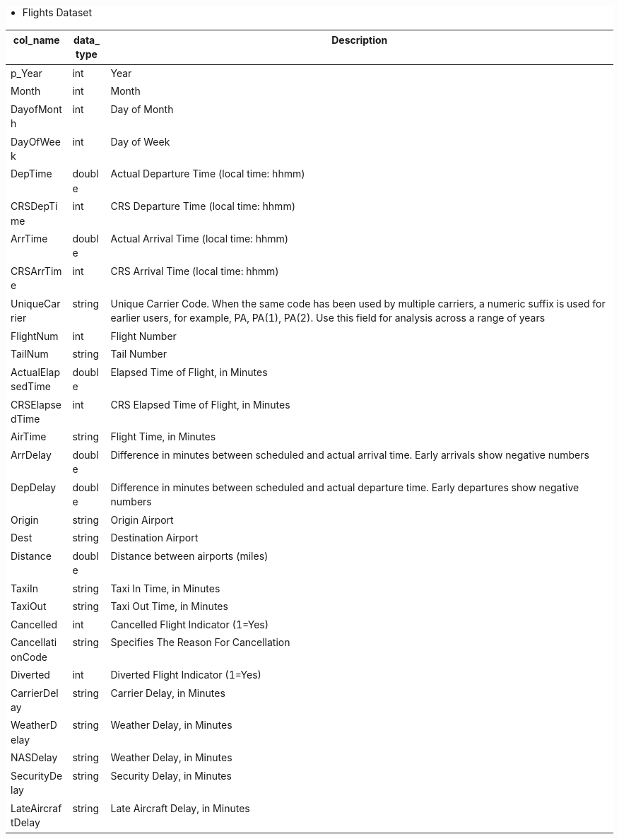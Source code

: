 * Flights Dataset

|col_name|data_type|Description
| -- | -- | -- |
|p_Year|int|Year
|Month|int|Month
|DayofMonth|int|Day of Month
|DayOfWeek|int|Day of Week
|DepTime|double|Actual Departure Time (local time: hhmm)
|CRSDepTime|int|CRS Departure Time (local time: hhmm)
|ArrTime|double|Actual Arrival Time (local time: hhmm)
|CRSArrTime|int|CRS Arrival Time (local time: hhmm)
|UniqueCarrier|string|Unique Carrier Code. When the same code has been used by multiple carriers, a numeric suffix is used for earlier users, for example, PA, PA(1), PA(2). Use this field for analysis across a range of years
|FlightNum|int|Flight Number
|TailNum|string|Tail Number
|ActualElapsedTime|double|Elapsed Time of Flight, in Minutes
|CRSElapsedTime|int|CRS Elapsed Time of Flight, in Minutes
|AirTime|string|Flight Time, in Minutes
|ArrDelay|double|Difference in minutes between scheduled and actual arrival time. Early arrivals show negative numbers
|DepDelay|double|Difference in minutes between scheduled and actual departure time. Early departures show negative numbers
|Origin|string|Origin Airport
|Dest|string|Destination Airport
|Distance|double|Distance between airports (miles)
|TaxiIn|string|Taxi In Time, in Minutes
|TaxiOut|string|Taxi Out Time, in Minutes
|Cancelled|int|Cancelled Flight Indicator (1=Yes)
|CancellationCode|string|Specifies The Reason For Cancellation
|Diverted|int|Diverted Flight Indicator (1=Yes)
|CarrierDelay|string|Carrier Delay, in Minutes
|WeatherDelay|string|Weather Delay, in Minutes
|NASDelay|string|Weather Delay, in Minutes
|SecurityDelay|string|Security Delay, in Minutes
|LateAircraftDelay|string|Late Aircraft Delay, in Minutes
